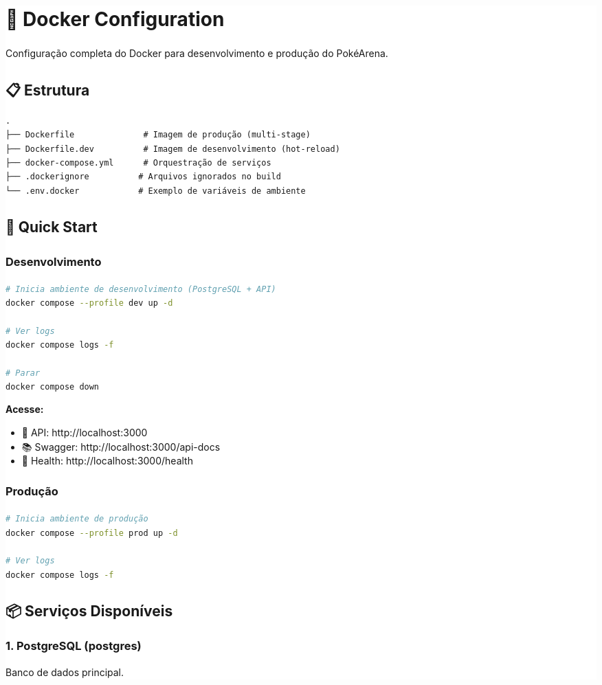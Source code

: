 # 🐳 Docker Configuration

Configuração completa do Docker para desenvolvimento e produção do PokéArena.

## 📋 Estrutura

```
.
├── Dockerfile              # Imagem de produção (multi-stage)
├── Dockerfile.dev          # Imagem de desenvolvimento (hot-reload)
├── docker-compose.yml      # Orquestração de serviços
├── .dockerignore          # Arquivos ignorados no build
└── .env.docker            # Exemplo de variáveis de ambiente
```

## 🚀 Quick Start

### Desenvolvimento

```bash
# Inicia ambiente de desenvolvimento (PostgreSQL + API)
docker compose --profile dev up -d

# Ver logs
docker compose logs -f

# Parar
docker compose down
```

**Acesse:**
- 📍 API: http://localhost:3000
- 📚 Swagger: http://localhost:3000/api-docs
- 💚 Health: http://localhost:3000/health

### Produção

```bash
# Inicia ambiente de produção
docker compose --profile prod up -d

# Ver logs
docker compose logs -f
```

## 📦 Serviços Disponíveis

### 1. PostgreSQL (postgres)

Banco de dados principal.
